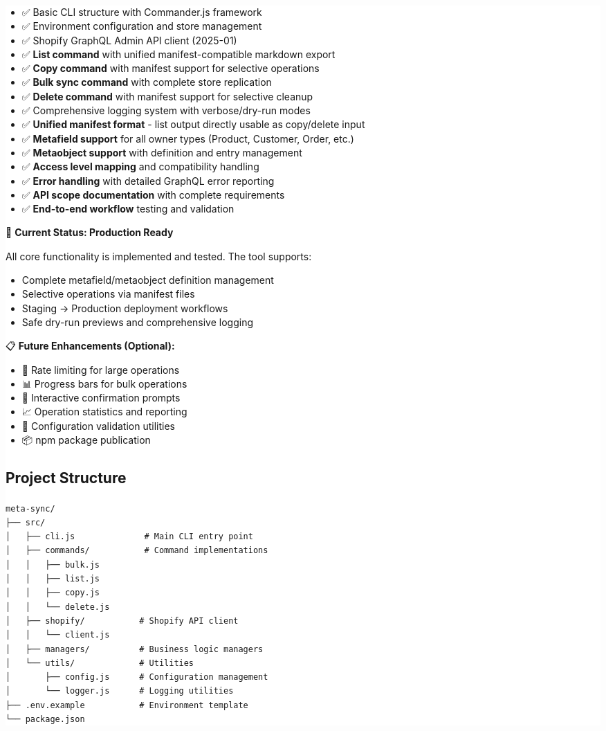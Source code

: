 - ✅ Basic CLI structure with Commander.js framework
- ✅ Environment configuration and store management
- ✅ Shopify GraphQL Admin API client (2025-01)
- ✅ **List command** with unified manifest-compatible markdown export
- ✅ **Copy command** with manifest support for selective operations
- ✅ **Bulk sync command** with complete store replication
- ✅ **Delete command** with manifest support for selective cleanup
- ✅ Comprehensive logging system with verbose/dry-run modes
- ✅ **Unified manifest format** - list output directly usable as copy/delete input
- ✅ **Metafield support** for all owner types (Product, Customer, Order, etc.)
- ✅ **Metaobject support** with definition and entry management
- ✅ **Access level mapping** and compatibility handling
- ✅ **Error handling** with detailed GraphQL error reporting
- ✅ **API scope documentation** with complete requirements
- ✅ **End-to-end workflow** testing and validation

🎯 **Current Status: Production Ready**

All core functionality is implemented and tested. The tool supports:

- Complete metafield/metaobject definition management
- Selective operations via manifest files
- Staging → Production deployment workflows
- Safe dry-run previews and comprehensive logging

📋 **Future Enhancements (Optional):**

- 🔄 Rate limiting for large operations
- 📊 Progress bars for bulk operations
- 🔔 Interactive confirmation prompts
- 📈 Operation statistics and reporting
- 🔧 Configuration validation utilities
- 📦 npm package publication

## Project Structure

```
meta-sync/
├── src/
│   ├── cli.js              # Main CLI entry point
│   ├── commands/           # Command implementations
│   │   ├── bulk.js
│   │   ├── list.js
│   │   ├── copy.js
│   │   └── delete.js
│   ├── shopify/           # Shopify API client
│   │   └── client.js
│   ├── managers/          # Business logic managers
│   └── utils/             # Utilities
│       ├── config.js      # Configuration management
│       └── logger.js      # Logging utilities
├── .env.example           # Environment template
└── package.json
```

